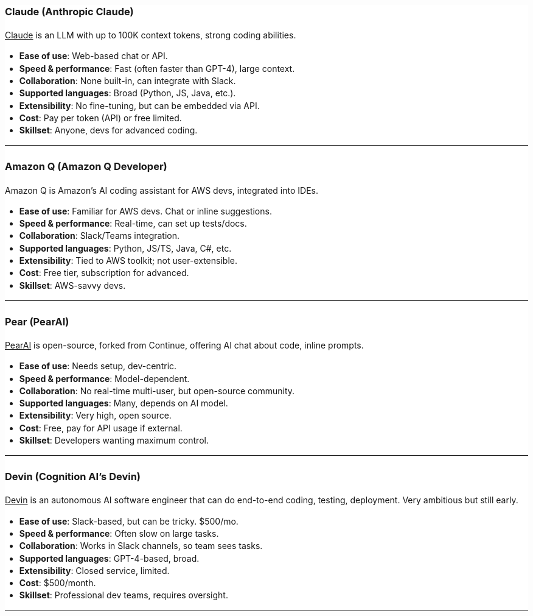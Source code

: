 
### Claude (Anthropic Claude)
[Claude](https://www.anthropic.com/index/claude-2) is an LLM with up to 100K context tokens, strong coding abilities.

- **Ease of use**: Web-based chat or API.
- **Speed & performance**: Fast (often faster than GPT-4), large context.
- **Collaboration**: None built-in, can integrate with Slack.
- **Supported languages**: Broad (Python, JS, Java, etc.).
- **Extensibility**: No fine-tuning, but can be embedded via API.
- **Cost**: Pay per token (API) or free limited.
- **Skillset**: Anyone, devs for advanced coding.

---

### Amazon Q (Amazon Q Developer)
Amazon Q is Amazon’s AI coding assistant for AWS devs, integrated into IDEs.

- **Ease of use**: Familiar for AWS devs. Chat or inline suggestions.
- **Speed & performance**: Real-time, can set up tests/docs.
- **Collaboration**: Slack/Teams integration.
- **Supported languages**: Python, JS/TS, Java, C#, etc.
- **Extensibility**: Tied to AWS toolkit; not user-extensible.
- **Cost**: Free tier, subscription for advanced.
- **Skillset**: AWS-savvy devs.

---

### Pear (PearAI)
[PearAI](https://pearai.co/) is open-source, forked from Continue, offering AI chat about code, inline prompts.

- **Ease of use**: Needs setup, dev-centric.
- **Speed & performance**: Model-dependent.
- **Collaboration**: No real-time multi-user, but open-source community.
- **Supported languages**: Many, depends on AI model.
- **Extensibility**: Very high, open source.
- **Cost**: Free, pay for API usage if external.
- **Skillset**: Developers wanting maximum control.

---

### Devin (Cognition AI’s Devin)
[Devin](https://www.cognition.dev/devin) is an autonomous AI software engineer that can do end-to-end coding, testing, deployment. Very ambitious but still early.

- **Ease of use**: Slack-based, but can be tricky. $500/mo.
- **Speed & performance**: Often slow on large tasks.
- **Collaboration**: Works in Slack channels, so team sees tasks.
- **Supported languages**: GPT-4-based, broad.
- **Extensibility**: Closed service, limited.
- **Cost**: $500/month.
- **Skillset**: Professional dev teams, requires oversight.

---